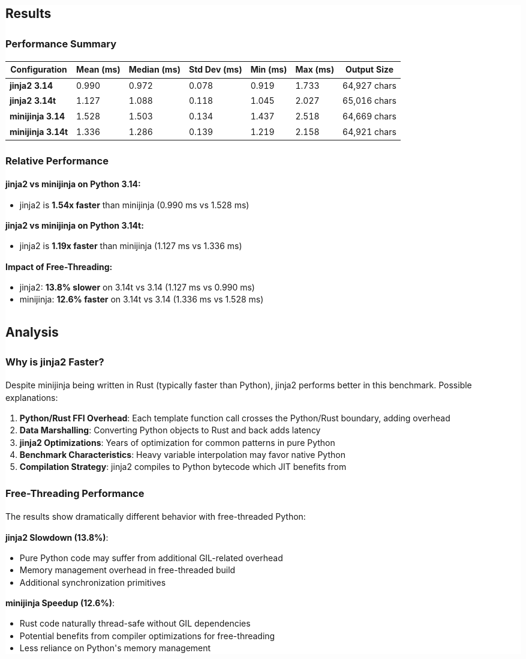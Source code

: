 ## Results

### Performance Summary

| Configuration | Mean (ms) | Median (ms) | Std Dev (ms) | Min (ms) | Max (ms) | Output Size |
|--------------|-----------|-------------|--------------|----------|----------|-------------|
| **jinja2 3.14** | 0.990 | 0.972 | 0.078 | 0.919 | 1.733 | 64,927 chars |
| **jinja2 3.14t** | 1.127 | 1.088 | 0.118 | 1.045 | 2.027 | 65,016 chars |
| **minijinja 3.14** | 1.528 | 1.503 | 0.134 | 1.437 | 2.518 | 64,669 chars |
| **minijinja 3.14t** | 1.336 | 1.286 | 0.139 | 1.219 | 2.158 | 64,921 chars |

### Relative Performance

**jinja2 vs minijinja on Python 3.14:**
- jinja2 is **1.54x faster** than minijinja (0.990 ms vs 1.528 ms)

**jinja2 vs minijinja on Python 3.14t:**
- jinja2 is **1.19x faster** than minijinja (1.127 ms vs 1.336 ms)

**Impact of Free-Threading:**
- jinja2: **13.8% slower** on 3.14t vs 3.14 (1.127 ms vs 0.990 ms)
- minijinja: **12.6% faster** on 3.14t vs 3.14 (1.336 ms vs 1.528 ms)

## Analysis

### Why is jinja2 Faster?

Despite minijinja being written in Rust (typically faster than Python), jinja2 performs better in this benchmark. Possible explanations:

1. **Python/Rust FFI Overhead**: Each template function call crosses the Python/Rust boundary, adding overhead
2. **Data Marshalling**: Converting Python objects to Rust and back adds latency
3. **jinja2 Optimizations**: Years of optimization for common patterns in pure Python
4. **Benchmark Characteristics**: Heavy variable interpolation may favor native Python
5. **Compilation Strategy**: jinja2 compiles to Python bytecode which JIT benefits from

### Free-Threading Performance

The results show dramatically different behavior with free-threaded Python:

**jinja2 Slowdown (13.8%)**:
- Pure Python code may suffer from additional GIL-related overhead
- Memory management overhead in free-threaded build
- Additional synchronization primitives

**minijinja Speedup (12.6%)**:
- Rust code naturally thread-safe without GIL dependencies
- Potential benefits from compiler optimizations for free-threading
- Less reliance on Python's memory management
